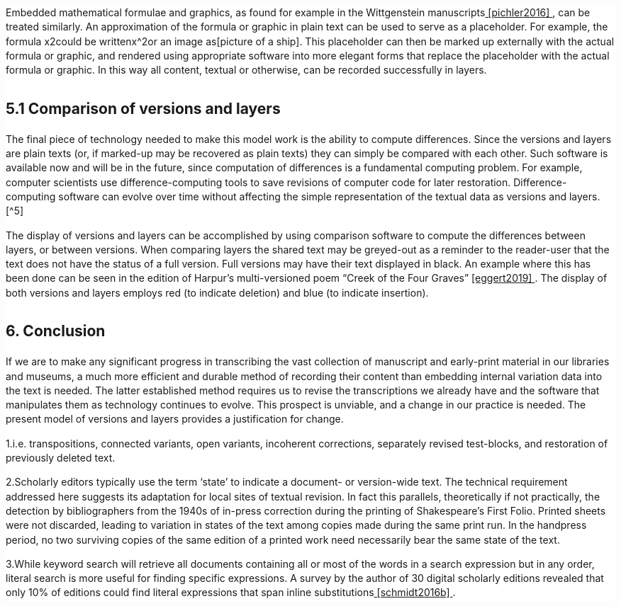 Embedded mathematical formulae and graphics, as found for example in the Wittgenstein manuscripts<a class="footnote-ref" href="#pichler2016"> [pichler2016] </a>, can be treated similarly. An approximation of the formula or graphic in plain text can be used to serve as a placeholder. For example, the formula x2could be writtenx^2or an image as[picture of a ship]. This placeholder can then be marked up externally with the actual formula or graphic, and rendered using appropriate software into more elegant forms that replace the placeholder with the actual formula or graphic. In this way all content, textual or otherwise, can be recorded successfully in layers.



## 5.1 Comparison of versions and layers

The final piece of technology needed to make this model work is the ability to compute differences. Since the versions and layers are plain texts (or, if marked-up may be recovered as plain texts) they can simply be compared with each other. Such software is available now and will be in the future, since computation of differences is a fundamental computing problem. For example, computer scientists use difference-computing tools to save revisions of computer code for later restoration. Difference-computing software can evolve over time without affecting the simple representation of the textual data as versions and layers.[^5] 

The display of versions and layers can be accomplished by using comparison software to compute the differences between layers, or between versions. When comparing layers the shared text may be greyed-out as a reminder to the reader-user that the text does not have the status of a full version. Full versions may have their text displayed in black. An example where this has been done can be seen in the edition of Harpur’s multi-versioned poem “Creek of the Four Graves” <a class="footnote-ref" href="#eggert2019"> [eggert2019] </a>. The display of both versions and layers employs red (to indicate deletion) and blue (to indicate insertion).





## 6. Conclusion

If we are to make any significant progress in transcribing the vast collection of manuscript and early-print material in our libraries and museums, a much more efficient and durable method of recording their content than embedding internal variation data into the text is needed. The latter established method requires us to revise the transcriptions we already have and the software that manipulates them as technology continues to evolve. This prospect is unviable, and a change in our practice is needed. The present model of versions and layers provides a justification for change.


[^1]: 
1.i.e. transpositions, connected variants, open variants, incoherent corrections, separately revised test-blocks, and restoration of previously deleted text.

[^2]: 
2.Scholarly editors typically use the term ‘state’ to indicate a document- or version-wide text. The technical requirement addressed here suggests its adaptation for local sites of textual revision. In fact this parallels, theoretically if not practically, the detection by bibliographers from the 1940s of in-press correction during the printing of Shakespeare’s First Folio. Printed sheets were not discarded, leading to variation in states of the text among copies made during the same print run. In the handpress period, no two surviving copies of the same edition of a printed work need necessarily bear the same state of the text.

[^3]: 
3.While keyword search will retrieve all documents containing all or most of the words in a search expression but in any order, literal search is more useful for finding specific expressions. A survey by the author of 30 digital scholarly editions revealed that only 10% of editions could find literal expressions that span inline substitutions<a class="footnote-ref" href="#schmidt2016b"> [schmidt2016b] </a>.
